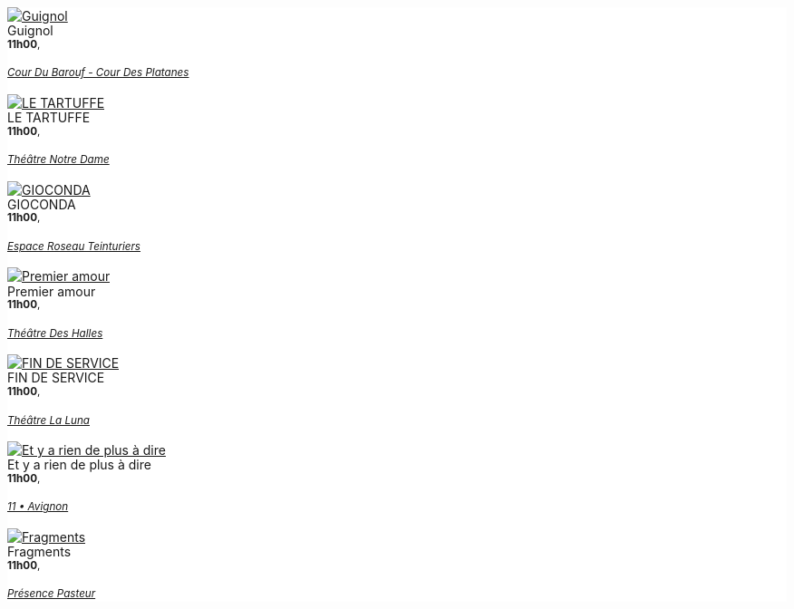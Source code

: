 </small></p></div></div></div>



<div class="col-md-3 col-sm-4 col-xs-6"><div class="card"><div class="header"><a rel='nofollow' href="https://www.festivaloffavignon.com/programme/2021/guignol-s29035/"><img class="last-child img-responsive" src="https://www.festivaloffavignon.com/resources/off/visuels/2021/spectacle/web2/spectacle_29035.jpg" alt="Guignol" width="150"></a><p style="line-height: 0.9;margin: 0 0 1px">Guignol</p><p style="line-height: 0.9; margin: 0 0 15px"><small><b>11h00</b>,

<a href="tous-les-spectacles-du-off-2021-aujourd-hui-theatre-par-theatre#cour-du-barouf-cour-des-platanes-t4615"><i>Cour Du Barouf - Cour Des Platanes</i></a>

</small></p></div></div></div>



<div class="col-md-3 col-sm-4 col-xs-6"><div class="card"><div class="header"><a rel='nofollow' href="https://www.festivaloffavignon.com/programme/2021/le-tartuffe-s28721/"><img class="last-child img-responsive" src="https://www.festivaloffavignon.com/resources/off/visuels/2021/spectacle/web2/spectacle_28721.jpg" alt="LE TARTUFFE" width="150"></a><p style="line-height: 0.9;margin: 0 0 1px">LE TARTUFFE</p><p style="line-height: 0.9; margin: 0 0 15px"><small><b>11h00</b>,

<a href="tous-les-spectacles-du-off-2021-aujourd-hui-theatre-par-theatre#notre-dame-theatre-t2462"><i>Théâtre Notre Dame</i></a>

</small></p></div></div></div>



<div class="col-md-3 col-sm-4 col-xs-6"><div class="card"><div class="header"><a rel='nofollow' href="https://www.festivaloffavignon.com/programme/2021/gioconda-s27835/"><img class="last-child img-responsive" src="https://www.festivaloffavignon.com/resources/off/visuels/2021/spectacle/web2/spectacle_27835.jpg" alt="GIOCONDA" width="150"></a><p style="line-height: 0.9;margin: 0 0 1px">GIOCONDA</p><p style="line-height: 0.9; margin: 0 0 15px"><small><b>11h00</b>,

<a href="tous-les-spectacles-du-off-2021-aujourd-hui-theatre-par-theatre#espace-roseau-teinturiers-t2457"><i>Espace Roseau Teinturiers</i></a>

</small></p></div></div></div>



<div class="col-md-3 col-sm-4 col-xs-6"><div class="card"><div class="header"><a rel='nofollow' href="https://www.festivaloffavignon.com/programme/2021/premier-amour-s28832/"><img class="last-child img-responsive" src="https://www.festivaloffavignon.com/resources/off/visuels/2021/spectacle/web2/spectacle_28832.jpg" alt="Premier amour" width="150"></a><p style="line-height: 0.9;margin: 0 0 1px">Premier amour</p><p style="line-height: 0.9; margin: 0 0 15px"><small><b>11h00</b>,

<a href="tous-les-spectacles-du-off-2021-aujourd-hui-theatre-par-theatre#halles-theatre-des-t2465"><i>Théâtre Des Halles</i></a>

</small></p></div></div></div>



<div class="col-md-3 col-sm-4 col-xs-6"><div class="card"><div class="header"><a rel='nofollow' href="https://www.festivaloffavignon.com/programme/2021/fin-de-service-s28716/"><img class="last-child img-responsive" src="https://www.festivaloffavignon.com/resources/off/visuels/2021/spectacle/web2/spectacle_28716.jpg" alt="FIN DE SERVICE" width="150"></a><p style="line-height: 0.9;margin: 0 0 1px">FIN DE SERVICE</p><p style="line-height: 0.9; margin: 0 0 15px"><small><b>11h00</b>,

<a href="tous-les-spectacles-du-off-2021-aujourd-hui-theatre-par-theatre#luna-theatre-la-t2469"><i>Théâtre La Luna</i></a>

</small></p></div></div></div>



<div class="col-md-3 col-sm-4 col-xs-6"><div class="card"><div class="header"><a rel='nofollow' href="https://www.festivaloffavignon.com/programme/2021/et-y-a-rien-de-plus-a-dire-s27993/"><img class="last-child img-responsive" src="https://www.festivaloffavignon.com/resources/off/visuels/2021/spectacle/web2/spectacle_27993.jpg" alt="Et y a rien de plus à dire" width="150"></a><p style="line-height: 0.9;margin: 0 0 1px">Et y a rien de plus à dire</p><p style="line-height: 0.9; margin: 0 0 15px"><small><b>11h00</b>,

<a href="tous-les-spectacles-du-off-2021-aujourd-hui-theatre-par-theatre#11-avignon-t2552"><i>11 • Avignon</i></a>

</small></p></div></div></div>



<div class="col-md-3 col-sm-4 col-xs-6"><div class="card"><div class="header"><a rel='nofollow' href="https://www.festivaloffavignon.com/programme/2021/fragments-s28328/"><img class="last-child img-responsive" src="https://www.festivaloffavignon.com/resources/off/visuels/2021/spectacle/web2/spectacle_28328.jpg" alt="Fragments" width="150"></a><p style="line-height: 0.9;margin: 0 0 1px">Fragments</p><p style="line-height: 0.9; margin: 0 0 15px"><small><b>11h00</b>,

<a href="tous-les-spectacles-du-off-2021-aujourd-hui-theatre-par-theatre#presence-pasteur-t2480"><i>Présence Pasteur</i></a>
